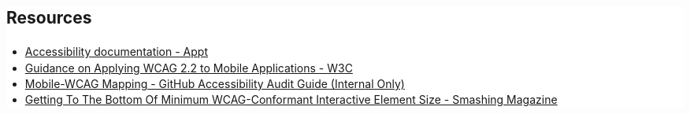 ## Resources

- [​Accessibility documentation - Appt](https://appt.org/en/docs)
- [Guidance on Applying WCAG 2.2 to Mobile Applications - W3C](https://www.w3.org/TR/wcag2mobile-22/)
- [Mobile-WCAG Mapping - GitHub Accessibility Audit Guide (Internal Only)](https://github.com/github/accessibility-audit-guide/blob/main/mobile/mobile-wcag-map.md)
- [Getting To The Bottom Of Minimum WCAG-Conformant Interactive Element Size - Smashing Magazine](https://www.smashingmagazine.com/2024/07/getting-bottom-minimum-wcag-conformant-interactive-element-size/)
